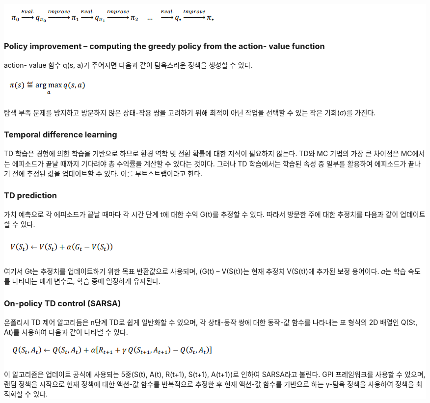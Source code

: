 ![그림](/image/image-20221204165856795.png)



### Policy improvement – computing the greedy policy from the action- value function

action- value 함수 q(s, a)가 주어지면 다음과 같이 탐욕스러운 정책을 생성할 수 있다.

![그림](/image/image-20221204165937509.png)



탐색 부족 문제를 방지하고 방문하지 않은 상태-작용 쌍을 고려하기 위해 최적이 아닌 작업을 선택할 수 있는 작은 기회(σ)를 가진다.



### Temporal difference learning

TD 학습은 경험에 의한 학습을 기반으로 하므로 환경 역학 및 전환 확률에 대한 지식이 필요하지 않는다. TD와 MC 기법의 가장 큰 차이점은 MC에서는 에피소드가 끝날 때까지 기다려야 총 수익률을 계산할 수 있다는 것이다.
그러나 TD 학습에서는 학습된 속성 중 일부를 활용하여 에피소드가 끝나기 전에 추정된 값을 업데이트할 수 있다. 이를 부트스트랩이라고 한다.



### TD prediction

가치 예측으로 각 에피소드가 끝날 때마다 각 시간 단계 t에 대한 수익 G(t)를 추정할 수 있다. 따라서 방문한 주에 대한 추정치를 다음과 같이 업데이트할 수 있다.

![그림](/image/image-20221204170041718.png)

여기서 Gt는 추정치를 업데이트하기 위한 목표 반환값으로 사용되며, (G(t) – V(S(t))는 현재 추정치 V(S(t))에 추가된 보정 용어이다. 𝛼는 학습 속도를 나타내는 매개 변수로, 학습 중에 일정하게 유지된다.



### On-policy TD control (SARSA)

온폴리시 TD 제어 알고리듬은 n단계 TD로 쉽게 일반화할 수 있으며, 각 상태-동작 쌍에 대한 동작-값 함수를 나타내는 표 형식의 2D 배열인 Q(St, At)를 사용하여 다음과 같이 나타낼 수 있다.

![그림](/image/image-20221204172254426.png)

이 알고리즘은 업데이트 공식에 사용되는 5중(S(t), A(t), R(t+1), S(t+1), A(t+1))로 인하여 SARSA라고 불린다.
GPI 프레임워크를 사용할 수 있으며, 랜덤 정책을 시작으로 현재 정책에 대한 액션-값 함수를 반복적으로 추정한 후 현재 액션-값 함수를 기반으로 하는 γ-탐욕 정책을 사용하여 정책을 최적화할 수 있다.


